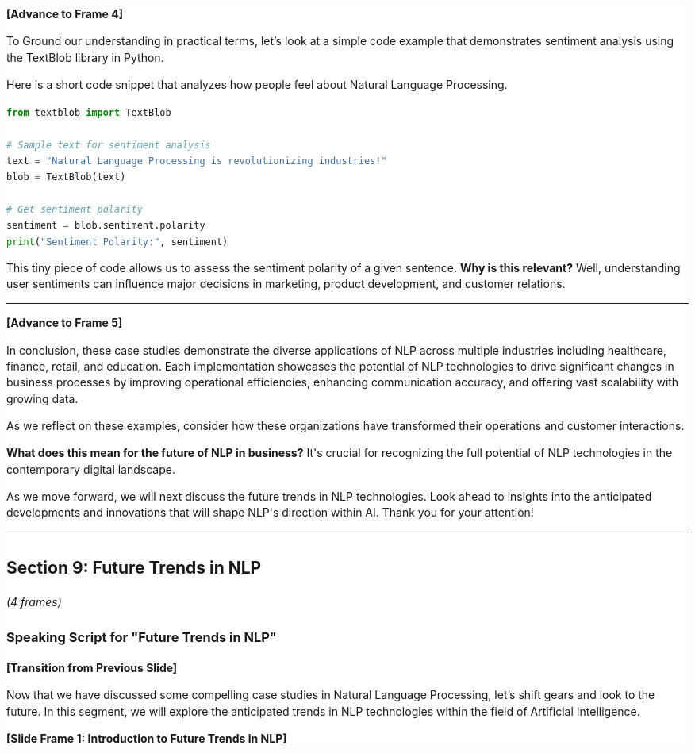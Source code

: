 **[Advance to Frame 4]**

To Ground our understanding in practical terms, let’s look at a simple code example that demonstrates sentiment analysis using the TextBlob library in Python. 

Here is a short code snippet that analyzes how people feel about Natural Language Processing. 

```python
from textblob import TextBlob

# Sample text for sentiment analysis
text = "Natural Language Processing is revolutionizing industries!"
blob = TextBlob(text)

# Get sentiment polarity
sentiment = blob.sentiment.polarity
print("Sentiment Polarity:", sentiment)
```

This tiny piece of code allows us to assess the sentiment polarity of a given sentence. **Why is this relevant?** Well, understanding user sentiments can influence major decisions in marketing, product development, and customer relations.

---

**[Advance to Frame 5]**

In conclusion, these case studies demonstrate the diverse applications of NLP across multiple industries including healthcare, finance, retail, and education. Each implementation showcases the potential of NLP technologies to drive significant changes in business processes by improving operational efficiencies, enhancing communication accuracy, and offering vast scalability with growing data.

As we reflect on these examples, consider how these organizations have transformed their operations and customer interactions. 

**What does this mean for the future of NLP in business?** It's crucial for recognizing the full potential of NLP technologies in the contemporary digital landscape.

As we move forward, we will next discuss the future trends in NLP technologies. Look ahead to insights into the anticipated developments and innovations that will shape NLP's direction within AI. Thank you for your attention!

---

## Section 9: Future Trends in NLP
*(4 frames)*

### Speaking Script for "Future Trends in NLP"

**[Transition from Previous Slide]**

Now that we have discussed some compelling case studies in Natural Language Processing, let’s shift gears and look to the future. In this segment, we will explore the anticipated trends in NLP technologies within the field of Artificial Intelligence. 

**[Slide Frame 1: Introduction to Future Trends in NLP]**
